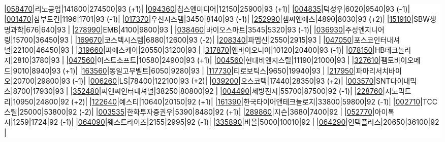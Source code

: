 |[058470](https://finance.daum.net/quotes/A058470)|리노공업|141800|274500|93 (+1)|
|[094360](https://finance.daum.net/quotes/A094360)|칩스앤미디어|12150|25900|93 (+1)|
|[004835](https://finance.daum.net/quotes/A004835)|덕성우|6020|9540|93 (-1)|
|[001470](https://finance.daum.net/quotes/A001470)|삼부토건|1196|1701|93 (-1)|
|[017370](https://finance.daum.net/quotes/A017370)|우신시스템|3450|8140|93 (-1)|
|[252990](https://finance.daum.net/quotes/A252990)|샘씨엔에스|4890|8030|93 (+2)|
|[151910](https://finance.daum.net/quotes/A151910)|SBW생명과학|676|640|93 |
|[278990](https://finance.daum.net/quotes/A278990)|EMB|4100|9800|93 |
|[038460](https://finance.daum.net/quotes/A038460)|바이오스마트|3545|5320|93 (-1)|
|[036930](https://finance.daum.net/quotes/A036930)|주성엔지니어링|15700|36450|93 |
|[169670](https://finance.daum.net/quotes/A169670)|코스텍시스템|6880|12600|93 (-2)|
|[208340](https://finance.daum.net/quotes/A208340)|파멥신|2550|2915|93 |
|[047050](https://finance.daum.net/quotes/A047050)|포스코인터내셔널|22100|46450|93 |
|[319660](https://finance.daum.net/quotes/A319660)|피에스케이|20550|31200|93 |
|[317870](https://finance.daum.net/quotes/A317870)|엔바이오니아|10120|20400|93 (-1)|
|[078150](https://finance.daum.net/quotes/A078150)|HB테크놀러지|2810|3780|93 |
|[047560](https://finance.daum.net/quotes/A047560)|이스트소프트|10580|24900|93 (+1)|
|[004560](https://finance.daum.net/quotes/A004560)|현대비앤지스틸|11190|21000|93 |
|[327610](https://finance.daum.net/quotes/A327610)|펨토바이오메드|9010|8940|93 (+1)|
|[163560](https://finance.daum.net/quotes/A163560)|동일고무벨트|6050|9280|93 |
|[117730](https://finance.daum.net/quotes/A117730)|티로보틱스|9650|19940|93 |
|[217950](https://finance.daum.net/quotes/A217950)|파마리서치바이오|20700|29800|93 (-1)|
|[006260](https://finance.daum.net/quotes/A006260)|LS|78400|122100|93 (+2)|
|[039200](https://finance.daum.net/quotes/A039200)|오스코텍|17440|28350|93 (+2)|
|[003570](https://finance.daum.net/quotes/A003570)|SNT다이내믹스|8700|17930|93 |
|[352480](https://finance.daum.net/quotes/A352480)|씨앤씨인터내셔널|38250|80800|92 |
|[004490](https://finance.daum.net/quotes/A004490)|세방전지|55700|87500|92 (-1)|
|[228760](https://finance.daum.net/quotes/A228760)|지노믹트리|10950|24800|92 (+2)|
|[122640](https://finance.daum.net/quotes/A122640)|예스티|10640|20150|92 (+1)|
|[161390](https://finance.daum.net/quotes/A161390)|한국타이어앤테크놀로지|33800|59800|92 (-1)|
|[002710](https://finance.daum.net/quotes/A002710)|TCC스틸|25000|53800|92 (-2)|
|[003535](https://finance.daum.net/quotes/A003535)|한화투자증권우|5390|8480|92 (+1)|
|[289860](https://finance.daum.net/quotes/A289860)|지슨|3680|7400|92 |
|[052770](https://finance.daum.net/quotes/A052770)|아이톡시|1259|1724|92 (-1)|
|[064090](https://finance.daum.net/quotes/A064090)|웨스트라이즈|2155|2995|92 (-1)|
|[335890](https://finance.daum.net/quotes/A335890)|비올|5000|10010|92 |
|[064290](https://finance.daum.net/quotes/A064290)|인텍플러스|20650|36100|92 |